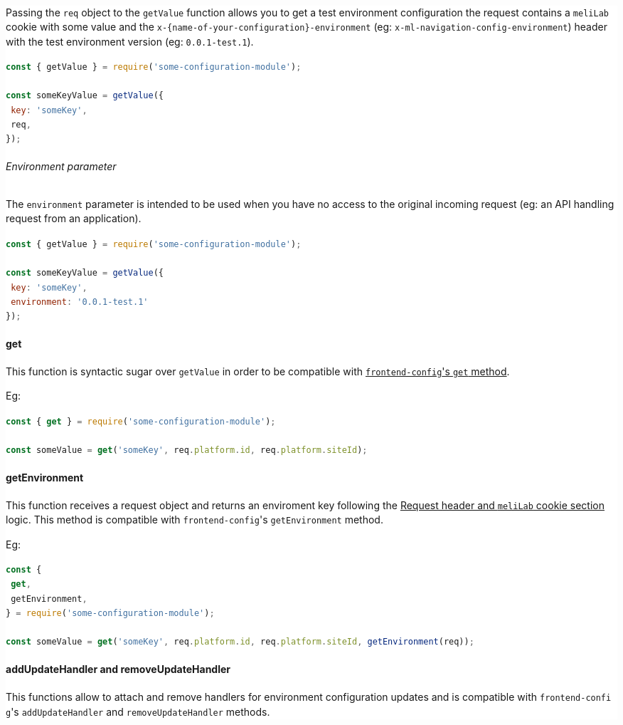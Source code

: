 Passing the `req` object to the `getValue` function allows you to get a test environment configuration the request contains a `meliLab` cookie with some value and the `x-{name-of-your-configuration}-environment` (eg: `x-ml-navigation-config-environment`) header with the test environment version (eg: `0.0.1-test.1`).

```js
const { getValue } = require('some-configuration-module');

const someKeyValue = getValue({
 key: 'someKey',
 req,
});
```

###### Environment parameter
The `environment` parameter is intended to be used when you have no access to the original incoming request (eg: an API handling request from an application).

```js
const { getValue } = require('some-configuration-module');

const someKeyValue = getValue({
 key: 'someKey',
 environment: '0.0.1-test.1'
});
```

#### get
This function is syntactic sugar over `getValue` in order to be compatible with [`frontend-config`'s `get` method](https://github.com/mercadolibre/fury_frontend-config#configgetkey--platform--site).

Eg:
```js
const { get } = require('some-configuration-module');

const someValue = get('someKey', req.platform.id, req.platform.siteId);
```

#### getEnvironment
This function receives a request object and returns an enviroment key following the [Request header and `meliLab` cookie section](#request-header-and-meliLab-cookie) logic. This method is compatible with `frontend-config`'s `getEnvironment` method.

Eg:
```js
const {
 get,
 getEnvironment,
} = require('some-configuration-module');

const someValue = get('someKey', req.platform.id, req.platform.siteId, getEnvironment(req));
```

#### addUpdateHandler and removeUpdateHandler
This functions allow to attach and remove handlers for environment configuration updates and is compatible with `frontend-config`'s `addUpdateHandler` and `removeUpdateHandler` methods.
